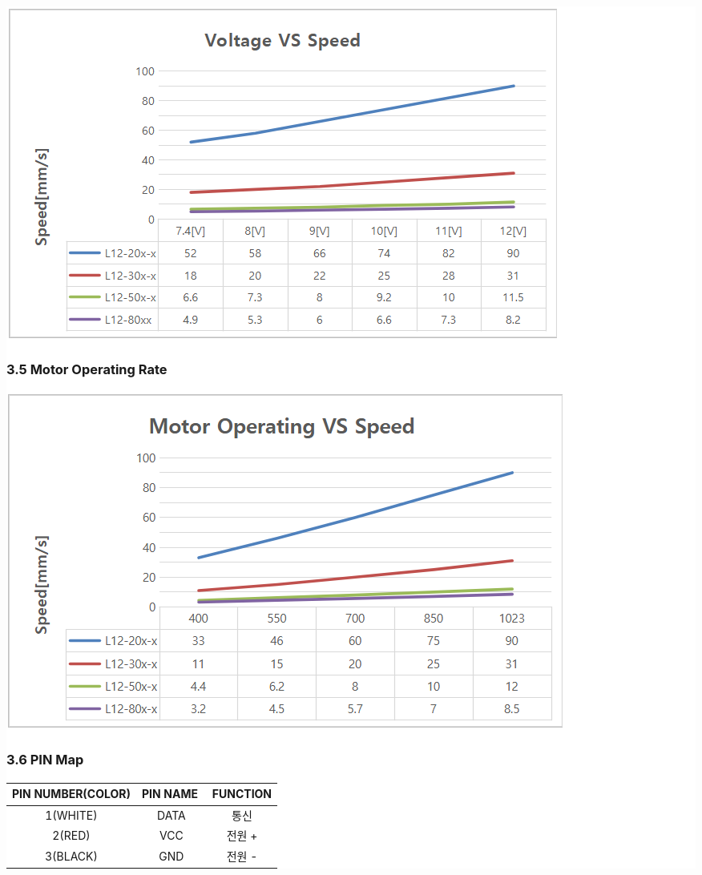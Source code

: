 ![voltageVsspeed_xx.png](./img/voltageVsspeed_xx.png)
### 3.5 Motor Operating Rate
![motorOperatingVSspeed_xx.png](./img/motorOperatingVSspeed_xx.png)

### 3.6 PIN Map

| PIN NUMBER(COLOR) | PIN NAME&nbsp; | <div>FUNCTION</div> |
| :--: | :--: | :--: |
| 1(WHITE) | DATA | 통신 |
| 2(RED) | VCC | 전원 + |
| 3(BLACK) | GND | 전원 - |
